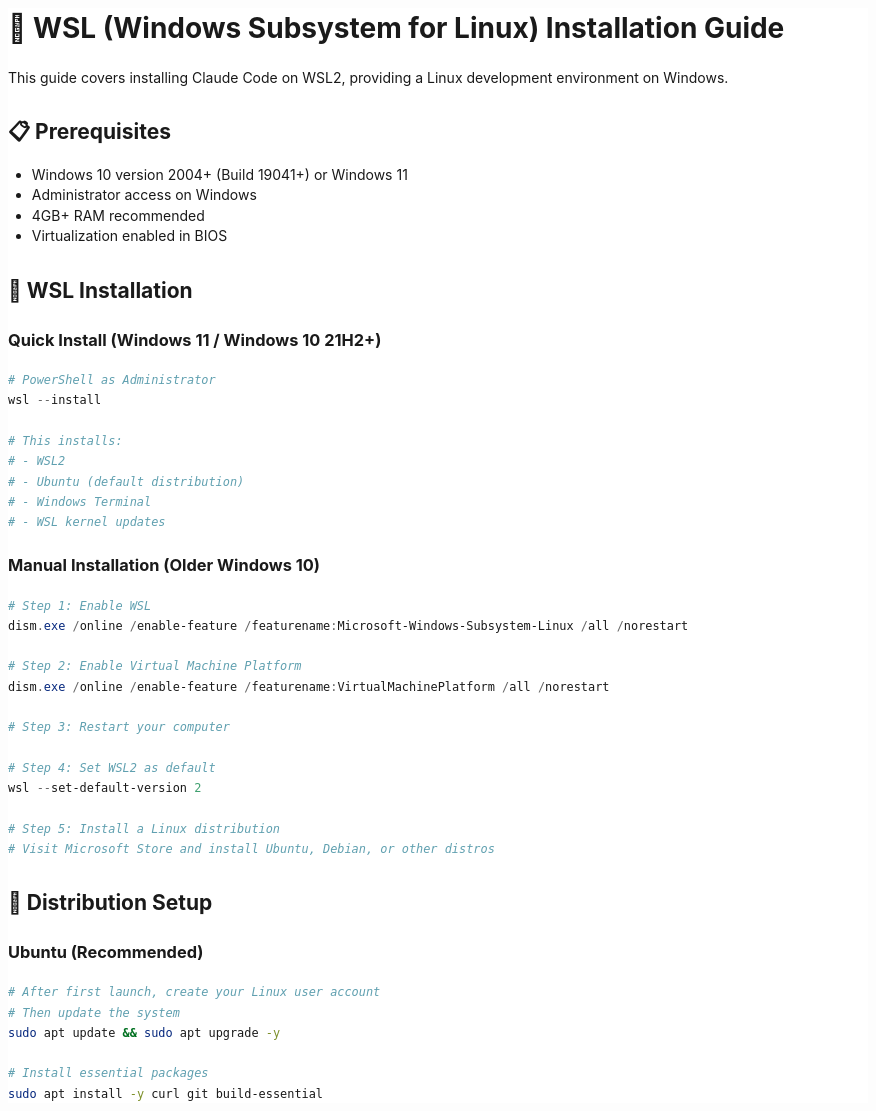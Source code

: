 # 🔧 WSL (Windows Subsystem for Linux) Installation Guide

This guide covers installing Claude Code on WSL2, providing a Linux development environment on Windows.

## 📋 Prerequisites

- Windows 10 version 2004+ (Build 19041+) or Windows 11
- Administrator access on Windows
- 4GB+ RAM recommended
- Virtualization enabled in BIOS

## 🚀 WSL Installation

### Quick Install (Windows 11 / Windows 10 21H2+)

```powershell
# PowerShell as Administrator
wsl --install

# This installs:
# - WSL2
# - Ubuntu (default distribution)
# - Windows Terminal
# - WSL kernel updates
```

### Manual Installation (Older Windows 10)

```powershell
# Step 1: Enable WSL
dism.exe /online /enable-feature /featurename:Microsoft-Windows-Subsystem-Linux /all /norestart

# Step 2: Enable Virtual Machine Platform
dism.exe /online /enable-feature /featurename:VirtualMachinePlatform /all /norestart

# Step 3: Restart your computer

# Step 4: Set WSL2 as default
wsl --set-default-version 2

# Step 5: Install a Linux distribution
# Visit Microsoft Store and install Ubuntu, Debian, or other distros
```

## 🐧 Distribution Setup

### Ubuntu (Recommended)

```bash
# After first launch, create your Linux user account
# Then update the system
sudo apt update && sudo apt upgrade -y

# Install essential packages
sudo apt install -y curl git build-essential
```
